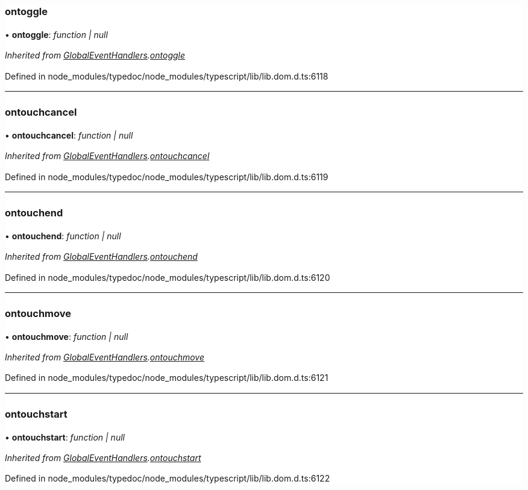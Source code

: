 ###  ontoggle

• **ontoggle**: *function | null*

*Inherited from [GlobalEventHandlers](_node_modules_typedoc_node_modules_typescript_lib_lib_dom_d_.globaleventhandlers.md).[ontoggle](_node_modules_typedoc_node_modules_typescript_lib_lib_dom_d_.globaleventhandlers.md#ontoggle)*

Defined in node_modules/typedoc/node_modules/typescript/lib/lib.dom.d.ts:6118

___

###  ontouchcancel

• **ontouchcancel**: *function | null*

*Inherited from [GlobalEventHandlers](_node_modules_typedoc_node_modules_typescript_lib_lib_dom_d_.globaleventhandlers.md).[ontouchcancel](_node_modules_typedoc_node_modules_typescript_lib_lib_dom_d_.globaleventhandlers.md#ontouchcancel)*

Defined in node_modules/typedoc/node_modules/typescript/lib/lib.dom.d.ts:6119

___

###  ontouchend

• **ontouchend**: *function | null*

*Inherited from [GlobalEventHandlers](_node_modules_typedoc_node_modules_typescript_lib_lib_dom_d_.globaleventhandlers.md).[ontouchend](_node_modules_typedoc_node_modules_typescript_lib_lib_dom_d_.globaleventhandlers.md#ontouchend)*

Defined in node_modules/typedoc/node_modules/typescript/lib/lib.dom.d.ts:6120

___

###  ontouchmove

• **ontouchmove**: *function | null*

*Inherited from [GlobalEventHandlers](_node_modules_typedoc_node_modules_typescript_lib_lib_dom_d_.globaleventhandlers.md).[ontouchmove](_node_modules_typedoc_node_modules_typescript_lib_lib_dom_d_.globaleventhandlers.md#ontouchmove)*

Defined in node_modules/typedoc/node_modules/typescript/lib/lib.dom.d.ts:6121

___

###  ontouchstart

• **ontouchstart**: *function | null*

*Inherited from [GlobalEventHandlers](_node_modules_typedoc_node_modules_typescript_lib_lib_dom_d_.globaleventhandlers.md).[ontouchstart](_node_modules_typedoc_node_modules_typescript_lib_lib_dom_d_.globaleventhandlers.md#ontouchstart)*

Defined in node_modules/typedoc/node_modules/typescript/lib/lib.dom.d.ts:6122
